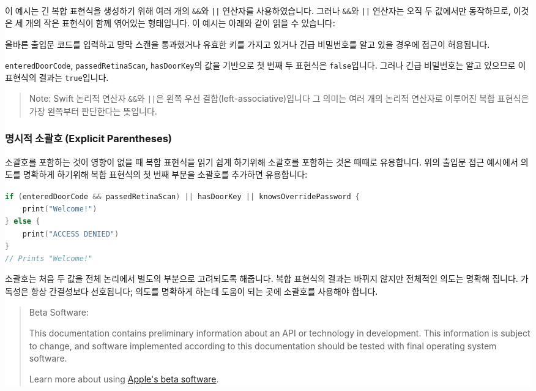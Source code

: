 

이 예시는 긴 복합 표현식을 생성하기 위해 여러 개의 `&&`와 `||` 연산자를 사용하였습니다.
그러나 `&&`와 `||` 연산자는 오직 두 값에서만 동작하므로,
이것은 세 개의 작은 표현식이 함께 엮어있는 형태입니다.
이 예시는 아래와 같이 읽을 수 있습니다:

올바른 출입문 코드를 입력하고 망막 스캔을 통과했거나
유효한 키를 가지고 있거나
긴급 비밀번호를 알고 있을 경우에
접근이 허용됩니다.

`enteredDoorCode`, `passedRetinaScan`, `hasDoorKey`의 값을 기반으로
첫 번째 두 표현식은 `false`입니다.
그러나 긴급 비밀번호는 알고 있으므로
이 표현식의 결과는 `true`입니다.

> Note: Swift 논리적 연산자 `&&`와 `||`은 왼쪽 우선 결합(left-associative)입니다
> 그 의미는 여러 개의 논리적 연산자로 이루어진 복합 표현식은
> 가장 왼쪽부터 판단한다는 뜻입니다.

### 명시적 소괄호 (Explicit Parentheses)

소괄호를 포함하는 것이 영향이 없을 때 복합 표현식을 읽기 쉽게 하기위해
소괄호를 포함하는 것은 때때로 유용합니다.
위의 출입문 접근 예시에서
의도를 명확하게 하기위해
복합 표현식의 첫 번째 부분을 소괄호를 추가하면 유용합니다:

```swift
if (enteredDoorCode && passedRetinaScan) || hasDoorKey || knowsOverridePassword {
    print("Welcome!")
} else {
    print("ACCESS DENIED")
}
// Prints "Welcome!"
```



소괄호는 처음 두 값을
전체 논리에서 별도의 부분으로 고려되도록 해줍니다.
복합 표현식의 결과는 바뀌지 않지만
전체적인 의도는 명확해 집니다.
가독성은 항상 간결성보다 선호됩니다;
의도를 명확하게 하는데 도움이 되는 곳에 소괄호를 사용해야 합니다.

> Beta Software:
>
> This documentation contains preliminary information about an API or technology in development. This information is subject to change, and software implemented according to this documentation should be tested with final operating system software.
>
> Learn more about using [Apple's beta software](https://developer.apple.com/support/beta-software/).

